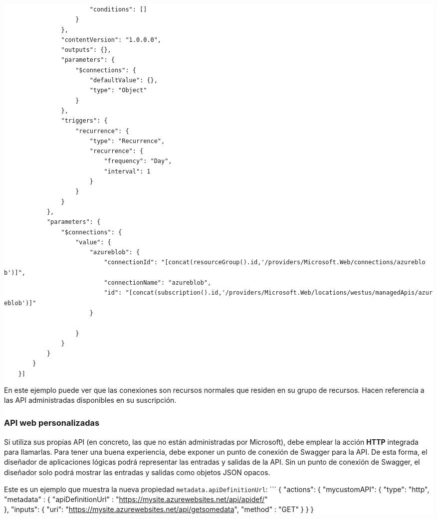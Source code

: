 ```
						"conditions": []
					}
				},
				"contentVersion": "1.0.0.0",
				"outputs": {},
				"parameters": {
					"$connections": {
						"defaultValue": {},
						"type": "Object"
					}
				},
				"triggers": {
					"recurrence": {
						"type": "Recurrence",
						"recurrence": {
							"frequency": "Day",
							"interval": 1
						}
					}
				}
			},
			"parameters": {
				"$connections": {
					"value": {
						"azureblob": {
							"connectionId": "[concat(resourceGroup().id,'/providers/Microsoft.Web/connections/azureblob')]",
							"connectionName": "azureblob",
							"id": "[concat(subscription().id,'/providers/Microsoft.Web/locations/westus/managedApis/azureblob')]"
						}

					}
				}
			}
		}
	}]
```

En este ejemplo puede ver que las conexiones son recursos normales que residen en su grupo de recursos. Hacen referencia a las API administradas disponibles en su suscripción.

### API web personalizadas

Si utiliza sus propias API (en concreto, las que no están administradas por Microsoft), debe emplear la acción **HTTP** integrada para llamarlas. Para tener una buena experiencia, debe exponer un punto de conexión de Swagger para la API. De esta forma, el diseñador de aplicaciones lógicas podrá representar las entradas y salidas de la API. Sin un punto de conexión de Swagger, el diseñador solo podrá mostrar las entradas y salidas como objetos JSON opacos.

Este es un ejemplo que muestra la nueva propiedad `metadata.apiDefinitionUrl`: ```
{
   "actions": {
        "mycustomAPI": {
            "type": "http",
            "metadata" : {
              "apiDefinitionUrl" : "https://mysite.azurewebsites.net/api/apidef/"  
            },
            "inputs": {
                "uri": "https://mysite.azurewebsites.net/api/getsomedata",
                "method" : "GET"
            }
        }
    }